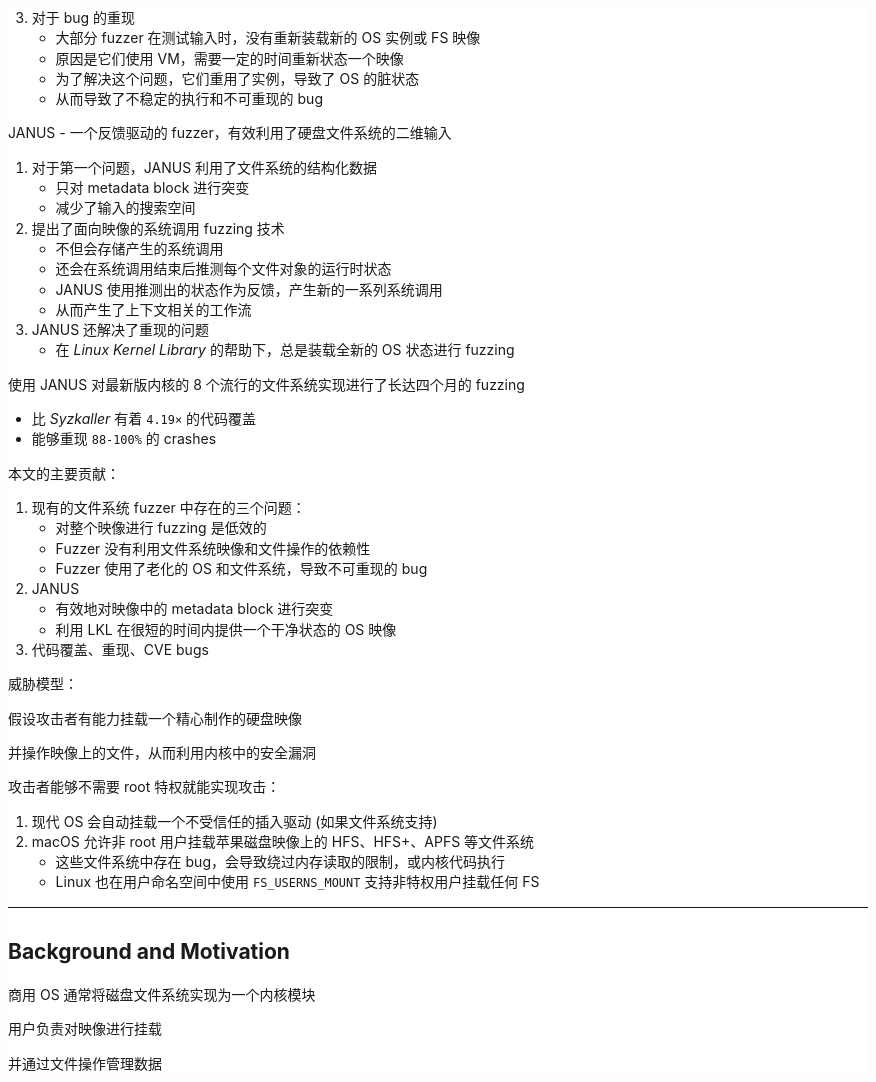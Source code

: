 3. 对于 bug 的重现
   * 大部分 fuzzer 在测试输入时，没有重新装载新的 OS 实例或 FS 映像
   * 原因是它们使用 VM，需要一定的时间重新状态一个映像
   * 为了解决这个问题，它们重用了实例，导致了 OS 的脏状态
   * 从而导致了不稳定的执行和不可重现的 bug

JANUS - 一个反馈驱动的 fuzzer，有效利用了硬盘文件系统的二维输入

1. 对于第一个问题，JANUS 利用了文件系统的结构化数据
   * 只对 metadata block 进行突变
   * 减少了输入的搜索空间
2. 提出了面向映像的系统调用 fuzzing 技术
   * 不但会存储产生的系统调用
   * 还会在系统调用结束后推测每个文件对象的运行时状态
   * JANUS 使用推测出的状态作为反馈，产生新的一系列系统调用
   * 从而产生了上下文相关的工作流
3. JANUS 还解决了重现的问题
   * 在 _Linux Kernel Library_ 的帮助下，总是装载全新的 OS 状态进行 fuzzing

使用 JANUS 对最新版内核的 8 个流行的文件系统实现进行了长达四个月的 fuzzing

* 比 _Syzkaller_ 有着 `4.19×` 的代码覆盖
* 能够重现 `88-100%` 的 crashes

本文的主要贡献：

1. 现有的文件系统 fuzzer 中存在的三个问题：
   * 对整个映像进行 fuzzing 是低效的
   * Fuzzer 没有利用文件系统映像和文件操作的依赖性
   * Fuzzer 使用了老化的 OS 和文件系统，导致不可重现的 bug
2. JANUS
   * 有效地对映像中的 metadata block 进行突变
   * 利用 LKL 在很短的时间内提供一个干净状态的 OS 映像
3. 代码覆盖、重现、CVE bugs

威胁模型：

假设攻击者有能力挂载一个精心制作的硬盘映像

并操作映像上的文件，从而利用内核中的安全漏洞

攻击者能够不需要 root 特权就能实现攻击：

1. 现代 OS 会自动挂载一个不受信任的插入驱动 (如果文件系统支持)
2. macOS 允许非 root 用户挂载苹果磁盘映像上的 HFS、HFS+、APFS 等文件系统
   * 这些文件系统中存在 bug，会导致绕过内存读取的限制，或内核代码执行
   * Linux 也在用户命名空间中使用 `FS_USERNS_MOUNT` 支持非特权用户挂载任何 FS

---

## Background and Motivation

商用 OS 通常将磁盘文件系统实现为一个内核模块

用户负责对映像进行挂载

并通过文件操作管理数据
